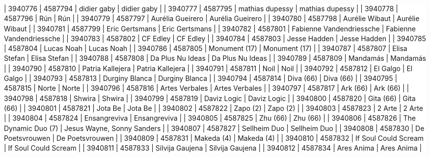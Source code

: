 | 3940776 | 4587794 | didier gaby | didier gaby |
| 3940777 | 4587795 | mathias dupessy | mathias dupessy |
| 3940778 | 4587796 | Rún | Rún |
| 3940779 | 4587797 | Aurélia Gueirero | Aurélia Gueirero |
| 3940780 | 4587798 | Aurélie Wibaut | Aurélie Wibaut |
| 3940781 | 4587799 | Eric Gertsmans | Eric Gertsmans |
| 3940782 | 4587801 | Fabienne Vandendriessche | Fabienne Vandendriessche |
| 3940783 | 4587802 | CF Edley | CF Edley |
| 3940784 | 4587803 | Jesse Hadden | Jesse Hadden |
| 3940785 | 4587804 | Lucas Noah | Lucas Noah |
| 3940786 | 4587805 | Monument (17) | Monument (17) |
| 3940787 | 4587807 | Elisa Stefan | Elisa Stefan |
| 3940788 | 4587808 | Da Plus Nu Ideas | Da Plus Nu Ideas |
| 3940789 | 4587809 | Mandamás | Mandamás |
| 3940790 | 4587810 | Patria Kallejera | Patria Kallejera |
| 3940791 | 4587811 | Noil | Noil |
| 3940792 | 4587812 | El Galgo | El Galgo |
| 3940793 | 4587813 | Durginy Blanca | Durginy Blanca |
| 3940794 | 4587814 | Diva (66) | Diva (66) |
| 3940795 | 4587815 | Norte | Norte |
| 3940796 | 4587816 | Artes Verbales | Artes Verbales |
| 3940797 | 4587817 | Ark (66) | Ark (66) |
| 3940798 | 4587818 | Shwira | Shwira |
| 3940799 | 4587819 | Daviz Logic | Daviz Logic |
| 3940800 | 4587820 | Gita (66) | Gita (66) |
| 3940801 | 4587821 | Jota Be | Jota Be |
| 3940802 | 4587822 | Zapo (2) | Zapo (2) |
| 3940803 | 4587823 | 2 Arte | 2 Arte |
| 3940804 | 4587824 | Ensangreviva | Ensangreviva |
| 3940805 | 4587825 | Zhu (66) | Zhu (66) |
| 3940806 | 4587826 | The Dynamic Duo (7) | Jesus Wayne, Sonny Sanders |
| 3940807 | 4587827 | Sellheim Duo | Sellheim Duo |
| 3940808 | 4587830 | De Poetsvrouwen | De Poetsvrouwen |
| 3940809 | 4587831 | Makeda (4) | Makeda (4) |
| 3940810 | 4587832 | If Soul Could Scream | If Soul Could Scream |
| 3940811 | 4587833 | Silvija Gaujena | Silvija Gaujena |
| 3940812 | 4587834 | Ares Anima | Ares Anima |